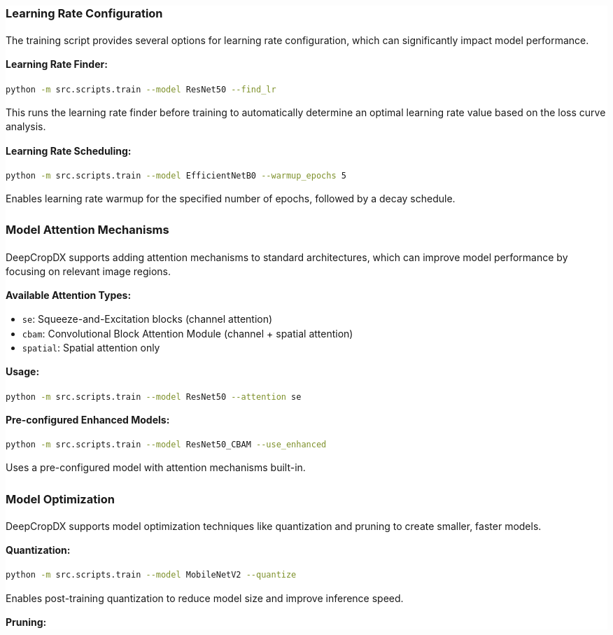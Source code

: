 ### Learning Rate Configuration

The training script provides several options for learning rate configuration, which can significantly impact model performance.

**Learning Rate Finder:**

```bash
python -m src.scripts.train --model ResNet50 --find_lr
```

This runs the learning rate finder before training to automatically determine an optimal learning rate value based on the loss curve analysis.

**Learning Rate Scheduling:**

```bash
python -m src.scripts.train --model EfficientNetB0 --warmup_epochs 5
```

Enables learning rate warmup for the specified number of epochs, followed by a decay schedule.

### Model Attention Mechanisms

DeepCropDX supports adding attention mechanisms to standard architectures, which can improve model performance by focusing on relevant image regions.

**Available Attention Types:**

- `se`: Squeeze-and-Excitation blocks (channel attention)
- `cbam`: Convolutional Block Attention Module (channel + spatial attention)
- `spatial`: Spatial attention only

**Usage:**

```bash
python -m src.scripts.train --model ResNet50 --attention se
```

**Pre-configured Enhanced Models:**

```bash
python -m src.scripts.train --model ResNet50_CBAM --use_enhanced
```

Uses a pre-configured model with attention mechanisms built-in.

### Model Optimization

DeepCropDX supports model optimization techniques like quantization and pruning to create smaller, faster models.

**Quantization:**

```bash
python -m src.scripts.train --model MobileNetV2 --quantize
```

Enables post-training quantization to reduce model size and improve inference speed.

**Pruning:**
